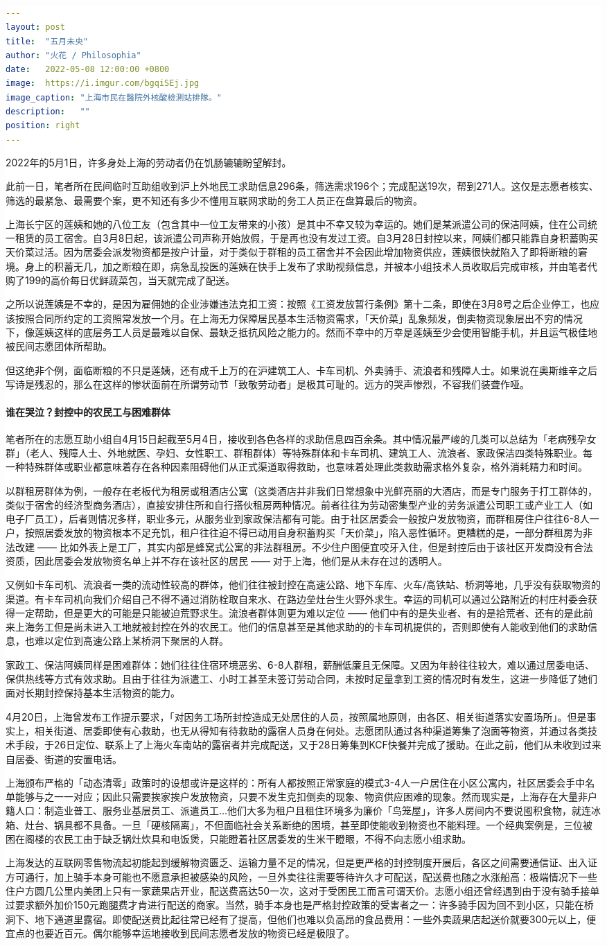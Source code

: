 ```yaml
---
layout: post
title:  "五月未央"
author: "火花 / Philosophia"
date:   2022-05-08 12:00:00 +0800
image:  https://i.imgur.com/bgqiSEj.jpg
image_caption: "上海市民在醫院外核酸檢測站排隊。"
description:   ""
position: right
---
```


2022年的5月1日，许多身处上海的劳动者仍在饥肠辘辘盼望解封。

此前一日，笔者所在民间临时互助组收到沪上外地民工求助信息296条，筛选需求196个；完成配送19次，帮到271人。这仅是志愿者核实、筛选的最紧急、最需要个案，更不知还有多少不懂用互联网求助的务工人员正在盘算最后的物资。



上海长宁区的莲姨和她的八位工友（包含其中一位工友带来的小孩）是其中不幸又较为幸运的。她们是某派遣公司的保洁阿姨，住在公司统一租赁的员工宿舍。自3月8日起，该派遣公司声称开始放假，于是再也没有发过工资。自3月28日封控以来，阿姨们都只能靠自身积蓄购买天价菜过活。因为居委会派发物资都是按户计量，对于类似于群租的员工宿舍并不会因此增加物资供应，莲姨很快就陷入了即将断粮的窘境。身上的积蓄无几，加之断粮在即，病急乱投医的莲姨在快手上发布了求助视频信息，并被本小组技术人员收取后完成审核，并由笔者代购了199的高价每日优鲜蔬菜包，当天就完成了配送。

之所以说莲姨是不幸的，是因为雇佣她的企业涉嫌违法克扣工资：按照《工资发放暂行条例》第十二条，即使在3月8号之后企业停工，也应该按照合同所约定的工资照常发放一个月。在上海无力保障居民基本生活物资需求，「天价菜」乱象频发，倒卖物资现象层出不穷的情况下，像莲姨这样的底层务工人员是最难以自保、最缺乏抵抗风险之能力的。然而不幸中的万幸是莲姨至少会使用智能手机，并且运气极佳地被民间志愿团体所帮助。

但这绝非个例，面临断粮的不只是莲姨，还有成千上万的在沪建筑工人、卡车司机、外卖骑手、流浪者和残障人士。如果说在奥斯维辛之后写诗是残忍的，那么在这样的惨状面前在所谓劳动节「致敬劳动者」是极其可耻的。远方的哭声惨烈，不容我们装聋作哑。

#### 谁在哭泣？封控中的农民工与困难群体

笔者所在的志愿互助小组自4月15日起截至5月4日，接收到各色各样的求助信息四百余条。其中情况最严峻的几类可以总结为「老病残孕女群」（老人、残障人士、外地就医、孕妇、女性职工、群租群体）等特殊群体和卡车司机、建筑工人、流浪者、家政保洁四类特殊职业。每一种特殊群体或职业都意味着存在各种因素阻碍他们从正式渠道取得救助，也意味着处理此类救助需求格外复杂，格外消耗精力和时间。

以群租房群体为例，一般存在老板代为租房或租酒店公寓（这类酒店并非我们日常想象中光鲜亮丽的大酒店，而是专门服务于打工群体的，类似于宿舍的经济型商务酒店），直接安排住所和自行搭伙租房两种情况。前者往往为劳动密集型产业的劳务派遣公司职工或产业工人（如电子厂员工），后者则情况多样，职业多元，从服务业到家政保洁都有可能。由于社区居委会一般按户发放物资，而群租房住户往往6-8人一户，按照居委发放的物资根本不足充饥，租户往往迫不得已动用自身积蓄购买「天价菜」，陷入恶性循环。更糟糕的是，一部分群租房为非法改建 —— 比如外表上是工厂，其实内部是蜂窝式公寓的非法群租房。不少住户图便宜咬牙入住，但是封控后由于该社区开发商没有合法资质，因此居委会发放物资名单上并不存在该社区的居民 —— 对于上海，他们是从未存在过的透明人。

又例如卡车司机、流浪者一类的流动性较高的群体，他们往往被封控在高速公路、地下车库、火车/高铁站、桥洞等地，几乎没有获取物资的渠道。有卡车司机向我们介绍自己不得不通过消防栓取自来水、在路边垒灶台生火野外求生。幸运的司机可以通过公路附近的村庄村委会获得一定帮助，但是更大的可能是只能被迫荒野求生。流浪者群体则更为难以定位 —— 他们中有的是失业者、有的是拾荒者、还有的是此前来上海务工但是尚未进入工地就被封控在外的农民工。他们的信息甚至是其他求助的的卡车司机提供的，否则即使有人能收到他们的求助信息，也难以定位到高速公路上某桥洞下聚居的人群。

家政工、保洁阿姨同样是困难群体：她们往往住宿环境恶劣、6-8人群租，薪酬低廉且无保障。又因为年龄往往较大，难以通过居委电话、保供热线等方式有效求助。且由于往往为派遣工、小时工甚至未签订劳动合同，未按时足量拿到工资的情况时有发生，这进一步降低了她们面对长期封控保持基本生活物资的能力。

4月20日，上海曾发布工作提示要求，「对因务工场所封控造成无处居住的人员，按照属地原则，由各区、相关街道落实安置场所」。但是事实上，相关街道、居委即使有心救助，也无从得知有待救助的露宿人员身在何处。志愿团队通过各种渠道筹集了泡面等物资，并通过各类技术手段，于26日定位、联系上了上海火车南站的露宿者并完成配送，又于28日筹集到KCF快餐并完成了援助。在此之前，他们从未收到过来自居委、街道的安置电话。

上海颁布严格的「动态清零」政策时的设想或许是这样的：所有人都按照正常家庭的模式3-4人一户居住在小区公寓内，社区居委会手中名单能够与之一一对应；因此只需要挨家挨户发放物资，只要不发生克扣倒卖的现象、物资供应困难的现象。然而现实是，上海存在大量非户籍人口：制造业普工、服务业基层员工、派遣员工…他们大多为租户且租住环境多为廉价「鸟笼屋」，许多人房间内不要说囤积食物，就连冰箱、灶台、锅具都不具备。一旦「硬核隔离」，不但面临社会关系断绝的困境，甚至即使能收到物资也不能料理。一个经典案例是，三位被困在阁楼的农民工由于缺乏锅灶炊具和电饭煲，只能瞪着社区居委发的生米干瞪眼，不得不向志愿小组求助。

上海发达的互联网零售物流起初能起到缓解物资匮乏、运输力量不足的情况，但是更严格的封控制度开展后，各区之间需要通信证、出入证方可通行，加上骑手本身可能也不愿意承担被感染的风险，一旦外卖往往需要等待许久才可配送，配送费也随之水涨船高：极端情况下一些住户方圆几公里内美团上只有一家蔬果店开业，配送费高达50一次，这对于受困民工而言可谓天价。志愿小组还曾经遇到由于没有骑手接单过要求额外加价150元跑腿费才肯进行配送的商家。当然，骑手本身也是严格封控政策的受害者之一：许多骑手因为回不到小区，只能在桥洞下、地下通道里露宿。即使配送费比起往常已经有了提高，但他们也难以负高昂的食品费用：一些外卖蔬果店起送价就要300元以上，便宜点的也要近百元。偶尔能够幸运地接收到民间志愿者发放的物资已经是极限了。
